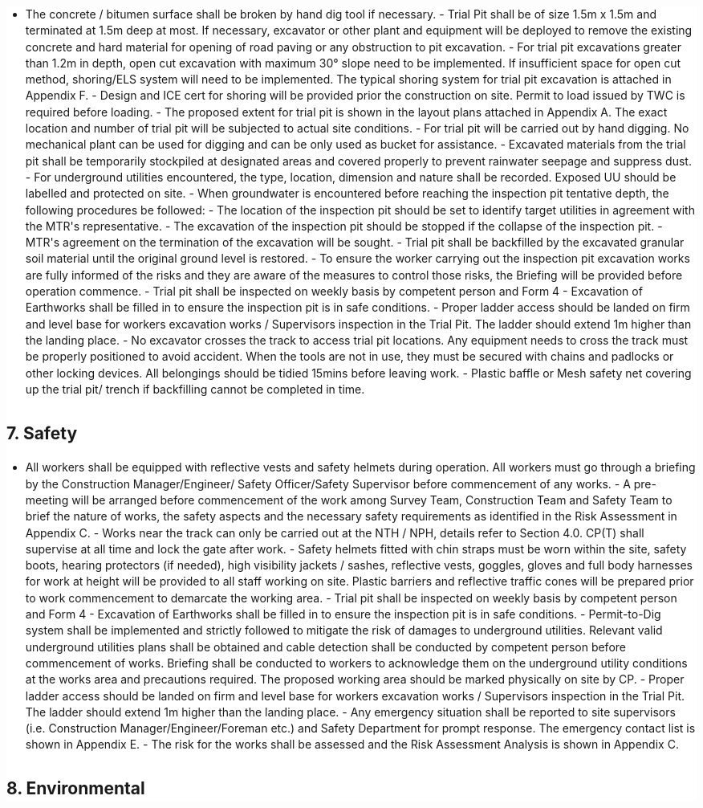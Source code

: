 - The concrete / bitumen surface shall be broken by hand dig tool if necessary. - Trial Pit shall be of size 1.5m x 1.5m and terminated at 1.5m deep at most. If necessary, excavator or other plant and equipment will be deployed to remove the existing concrete and hard material for opening of road paving or any obstruction to pit excavation. - For trial pit excavations greater than 1.2m in depth, open cut excavation with maximum 30° slope need to be implemented. If insufficient space for open cut method, shoring/ELS system will need to be implemented. The typical shoring system for trial pit excavation is attached in Appendix F. - Design and ICE cert for shoring will be provided prior the construction on site. Permit to load issued by TWC is required before loading. - The proposed extent for trial pit is shown in the layout plans attached in Appendix A. The exact location and number of trial pit will be subjected to actual site conditions. - For trial pit will be carried out by hand digging. No mechanical plant can be used for digging and can be only used as bucket for assistance. - Excavated materials from the trial pit shall be temporarily stockpiled at designated areas and covered properly to prevent rainwater seepage and suppress dust. - For underground utilities encountered, the type, location, dimension and nature shall be recorded. Exposed UU should be labelled and protected on site. - When groundwater is encountered before reaching the inspection pit tentative depth, the following procedures be followed: - The location of the inspection pit should be set to identify target utilities in agreement with the MTR's representative. - The excavation of the inspection pit should be stopped if the collapse of the inspection pit. - MTR's agreement on the termination of the excavation will be sought. - Trial pit shall be backfilled by the excavated granular soil material until the original ground level is restored. - To ensure the worker carrying out the inspection pit excavation works are fully informed of the risks and they are aware of the measures to control those risks, the Briefing will be provided before operation commence. - Trial pit shall be inspected on weekly basis by competent person and Form 4 - Excavation of Earthworks shall be filled in to ensure the inspection pit is in safe conditions. - Proper ladder access should be landed on firm and level base for workers excavation works / Supervisors inspection in the Trial Pit. The ladder should extend 1m higher than the landing place. - No excavator crosses the track to access trial pit locations. Any equipment needs to cross the track must be properly positioned to avoid accident. When the tools are not in use, they must be secured with chains and padlocks or other locking devices. All belongings should be tidied 15mins before leaving work. - Plastic baffle or Mesh safety net covering up the trial pit/ trench if backfilling cannot be completed in time.
## 7. Safety
- All workers shall be equipped with reflective vests and safety helmets during operation. All workers must go through a briefing by the Construction Manager/Engineer/ Safety Officer/Safety Supervisor before commencement of any works. - A pre-meeting will be arranged before commencement of the work among Survey Team, Construction Team and Safety Team to brief the nature of works, the safety aspects and the necessary safety requirements as identified in the Risk Assessment in Appendix C. - Works near the track can only be carried out at the NTH / NPH, details refer to Section 4.0. CP(T) shall supervise at all time and lock the gate after work. - Safety helmets fitted with chin straps must be worn within the site, safety boots, hearing protectors (if needed), high visibility jackets / sashes, reflective vests, goggles, gloves and full body harnesses for work at height will be provided to all staff working on site. Plastic barriers and reflective traffic cones will be prepared prior to work commencement to demarcate the working area. - Trial pit shall be inspected on weekly basis by competent person and Form 4 - Excavation of Earthworks shall be filled in to ensure the inspection pit is in safe conditions. - Permit-to-Dig system shall be implemented and strictly followed to mitigate the risk of damages to underground utilities. Relevant valid underground utilities plans shall be obtained and cable detection shall be conducted by competent person before commencement of works. Briefing shall be conducted to workers to acknowledge them on the underground utility conditions at the works area and precautions required. The proposed working area should be marked physically on site by CP. - Proper ladder access should be landed on firm and level base for workers excavation works / Supervisors inspection in the Trial Pit. The ladder should extend 1m higher than the landing place. - Any emergency situation shall be reported to site supervisors (i.e. Construction Manager/Engineer/Foreman etc.) and Safety Department for prompt response. The emergency contact list is shown in Appendix E. - The risk for the works shall be assessed and the Risk Assessment Analysis is shown in Appendix C.
## 8. Environmental